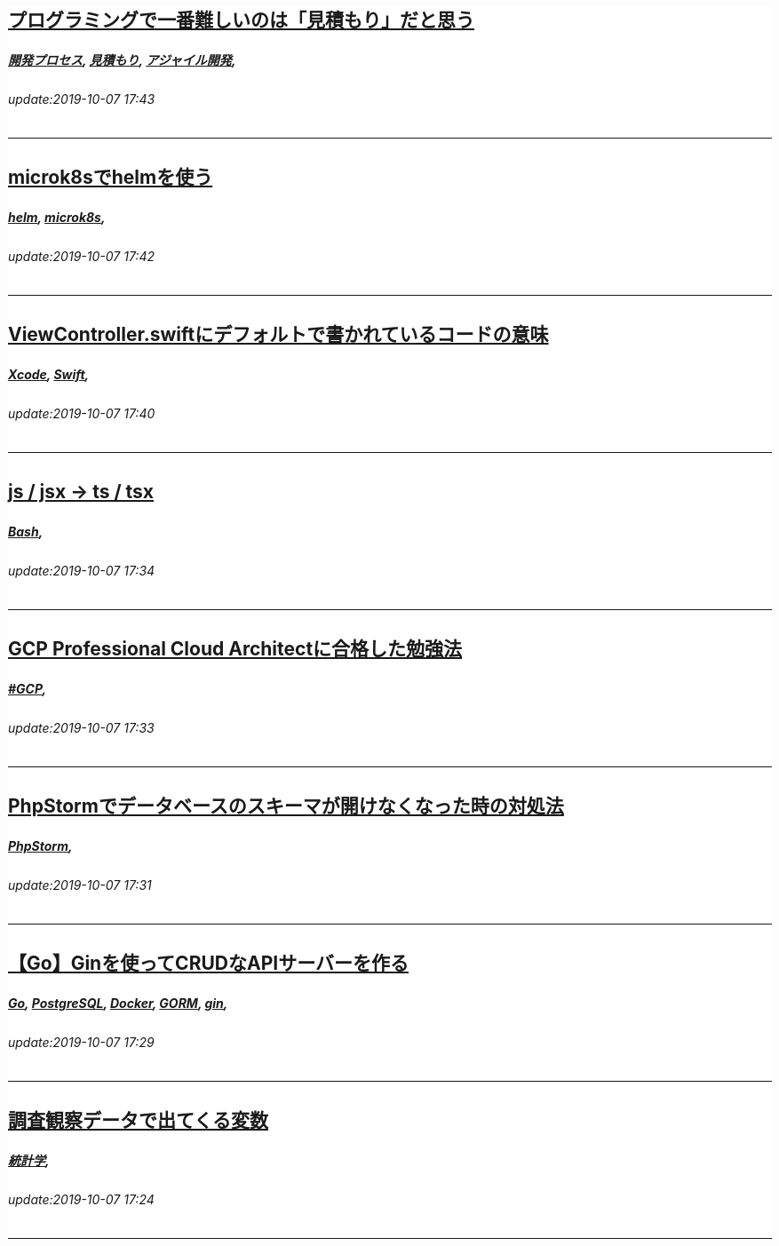 ## [プログラミングで一番難しいのは「見積もり」だと思う](https://qiita.com/yuno_miyako/items/8678cd542fbb7050e40e)
##### [開発プロセス](https://qiita.com/tags/開発プロセス), [見積もり](https://qiita.com/tags/見積もり), [アジャイル開発](https://qiita.com/tags/アジャイル開発), 
###### update:2019-10-07 17:43
---
## [microk8sでhelmを使う](https://qiita.com/ynott/items/40c88b5ce1cab0301036)
##### [helm](https://qiita.com/tags/helm), [microk8s](https://qiita.com/tags/microk8s), 
###### update:2019-10-07 17:42
---
## [ViewController.swiftにデフォルトで書かれているコードの意味](https://qiita.com/Leon0110/items/47b971f90c968d70c226)
##### [Xcode](https://qiita.com/tags/Xcode), [Swift](https://qiita.com/tags/Swift), 
###### update:2019-10-07 17:40
---
## [js / jsx -> ts / tsx](https://qiita.com/motchi0214/items/e08e029298d54e33d579)
##### [Bash](https://qiita.com/tags/Bash), 
###### update:2019-10-07 17:34
---
## [GCP Professional Cloud Architectに合格した勉強法](https://qiita.com/shin7446/items/ea3b3eb81195761dcea9)
##### [#GCP](https://qiita.com/tags/#GCP), 
###### update:2019-10-07 17:33
---
## [PhpStormでデータベースのスキーマが開けなくなった時の対処法](https://qiita.com/junpeko5/items/c0cf50279ee7e109108d)
##### [PhpStorm](https://qiita.com/tags/PhpStorm), 
###### update:2019-10-07 17:31
---
## [【Go】Ginを使ってCRUDなAPIサーバーを作る](https://qiita.com/katsuomi/items/d1e6625ae9a5b663e11f)
##### [Go](https://qiita.com/tags/Go), [PostgreSQL](https://qiita.com/tags/PostgreSQL), [Docker](https://qiita.com/tags/Docker), [GORM](https://qiita.com/tags/GORM), [gin](https://qiita.com/tags/gin), 
###### update:2019-10-07 17:29
---
## [調査観察データで出てくる変数](https://qiita.com/kento8726/items/9668e19c8b5e0e35d567)
##### [統計学](https://qiita.com/tags/統計学), 
###### update:2019-10-07 17:24
---